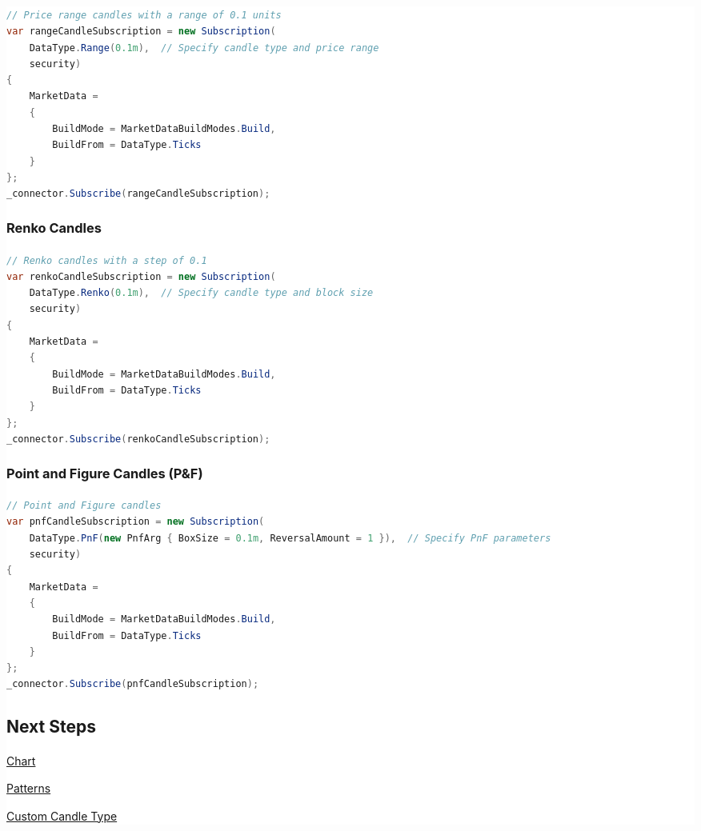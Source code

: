 ```cs
// Price range candles with a range of 0.1 units
var rangeCandleSubscription = new Subscription(
    DataType.Range(0.1m),  // Specify candle type and price range
    security)
{
    MarketData =
    {
        BuildMode = MarketDataBuildModes.Build,
        BuildFrom = DataType.Ticks
    }
};
_connector.Subscribe(rangeCandleSubscription);
```

### Renko Candles

```cs
// Renko candles with a step of 0.1
var renkoCandleSubscription = new Subscription(
    DataType.Renko(0.1m),  // Specify candle type and block size
    security)
{
    MarketData =
    {
        BuildMode = MarketDataBuildModes.Build,
        BuildFrom = DataType.Ticks
    }
};
_connector.Subscribe(renkoCandleSubscription);
```

### Point and Figure Candles (P&F)

```cs
// Point and Figure candles
var pnfCandleSubscription = new Subscription(
    DataType.PnF(new PnfArg { BoxSize = 0.1m, ReversalAmount = 1 }),  // Specify PnF parameters
    security)
{
    MarketData =
    {
        BuildMode = MarketDataBuildModes.Build,
        BuildFrom = DataType.Ticks
    }
};
_connector.Subscribe(pnfCandleSubscription);
```

## Next Steps

[Chart](candles/chart.md)

[Patterns](candles/patterns.md)

[Custom Candle Type](candles/custom_type_of_candle.md)